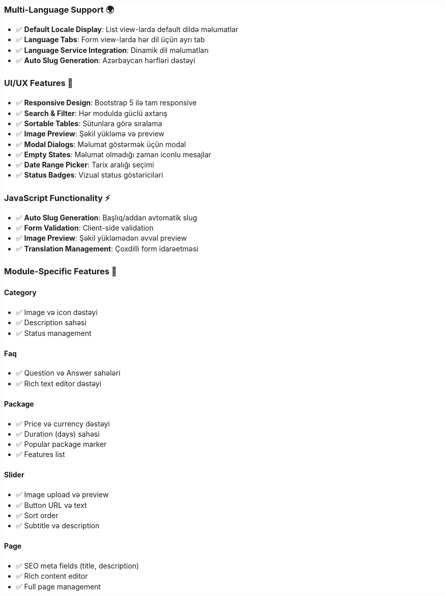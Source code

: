 ### **Multi-Language Support** 🌍
- ✅ **Default Locale Display**: List view-larda default dildə məlumatlar
- ✅ **Language Tabs**: Form view-larda hər dil üçün ayrı tab
- ✅ **Language Service Integration**: Dinamik dil məlumatları
- ✅ **Auto Slug Generation**: Azərbaycan hərfləri dəstəyi

### **UI/UX Features** 🎨
- ✅ **Responsive Design**: Bootstrap 5 ilə tam responsive
- ✅ **Search & Filter**: Hər modulda güclü axtarış
- ✅ **Sortable Tables**: Sütunlara görə sıralama
- ✅ **Image Preview**: Şəkil yükləmə və preview
- ✅ **Modal Dialogs**: Məlumat göstərmək üçün modal
- ✅ **Empty States**: Məlumat olmadığı zaman iconlu mesajlar
- ✅ **Date Range Picker**: Tarix aralığı seçimi
- ✅ **Status Badges**: Vizual status göstəriciləri

### **JavaScript Functionality** ⚡
- ✅ **Auto Slug Generation**: Başlıq/addan avtomatik slug
- ✅ **Form Validation**: Client-side validation
- ✅ **Image Preview**: Şəkil yükləmədən əvvəl preview
- ✅ **Translation Management**: Çoxdilli form idarəetməsi

### **Module-Specific Features** 🔧

#### **Category**
- ✅ Image və icon dəstəyi
- ✅ Description sahəsi
- ✅ Status management

#### **Faq**
- ✅ Question və Answer sahələri
- ✅ Rich text editor dəstəyi

#### **Package**
- ✅ Price və currency dəstəyi
- ✅ Duration (days) sahəsi
- ✅ Popular package marker
- ✅ Features list

#### **Slider**
- ✅ Image upload və preview
- ✅ Button URL və text
- ✅ Sort order
- ✅ Subtitle və description

#### **Page**
- ✅ SEO meta fields (title, description)
- ✅ Rich content editor
- ✅ Full page management
